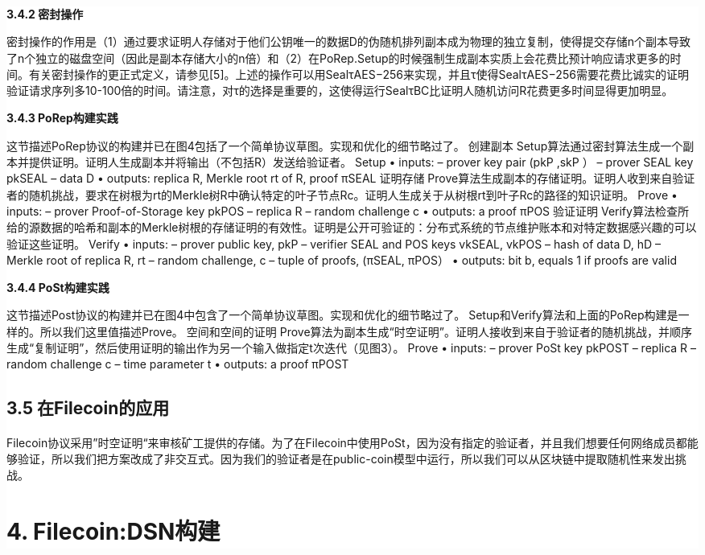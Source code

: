 **3.4.2 密封操作**

密封操作的作用是（1）通过要求证明人存储对于他们公钥唯一的数据D的伪随机排列副本成为物理的独立复制，使得提交存储n个副本导致了n个独立的磁盘空间（因此是副本存储大小的n倍）和（2）在PoRep.Setup的时候强制生成副本实质上会花费比预计响应请求更多的时间。有关密封操作的更正式定义，请参见[5]。上述的操作可以用SealτAES−256来实现，并且τ使得SealτAES−256需要花费比诚实的证明验证请求序列多10-100倍的时间。请注意，对τ的选择是重要的，这使得运行SealτBC比证明人随机访问R花费更多时间显得更加明显。

**3.4.3 PoRep构建实践**

这节描述PoRep协议的构建并已在图4包括了一个简单协议草图。实现和优化的细节略过了。
创建副本 Setup算法通过密封算法生成一个副本并提供证明。证明人生成副本并将输出（不包括R）发送给验证者。
Setup
• inputs:
– prover key pair (pkP ,skP ）
– prover SEAL key pkSEAL
– data D
• outputs: replica R, Merkle root rt of R, proof πSEAL
证明存储 Prove算法生成副本的存储证明。证明人收到来自验证者的随机挑战，要求在树根为rt的Merkle树R中确认特定的叶子节点Rc。证明人生成关于从树根rt到叶子Rc的路径的知识证明。
Prove
• inputs:
– prover Proof-of-Storage key pkPOS
– replica R
– random challenge c
• outputs: a proof πPOS
验证证明 Verify算法检查所给的源数据的哈希和副本的Merkle树根的存储证明的有效性。证明是公开可验证的：分布式系统的节点维护账本和对特定数据感兴趣的可以验证这些证明。
Verify
• inputs:
– prover public key, pkP
– verifier SEAL and POS keys vkSEAL, vkPOS
– hash of data D, hD
– Merkle root of replica R, rt
– random challenge, c
– tuple of proofs, (πSEAL, πPOS）
• outputs: bit b, equals 1 if proofs are valid

**3.4.4 PoSt构建实践**

这节描述Post协议的构建并已在图4中包含了一个简单协议草图。实现和优化的细节略过了。
Setup和Verify算法和上面的PoRep构建是一样的。所以我们这里值描述Prove。
空间和空间的证明 Prove算法为副本生成“时空证明”。证明人接收到来自于验证者的随机挑战，并顺序生成“复制证明”，然后使用证明的输出作为另一个输入做指定t次迭代（见图3）。
Prove
• inputs:
– prover PoSt key pkPOST
– replica R
– random challenge c
– time parameter t
• outputs: a proof πPOST

##  **3.5 在Filecoin的应用**

Filecoin协议采用”时空证明“来审核矿工提供的存储。为了在Filecoin中使用PoSt，因为没有指定的验证者，并且我们想要任何网络成员都能够验证，所以我们把方案改成了非交互式。因为我们的验证者是在public-coin模型中运行，所以我们可以从区块链中提取随机性来发出挑战。

# 4. Filecoin:DSN构建
